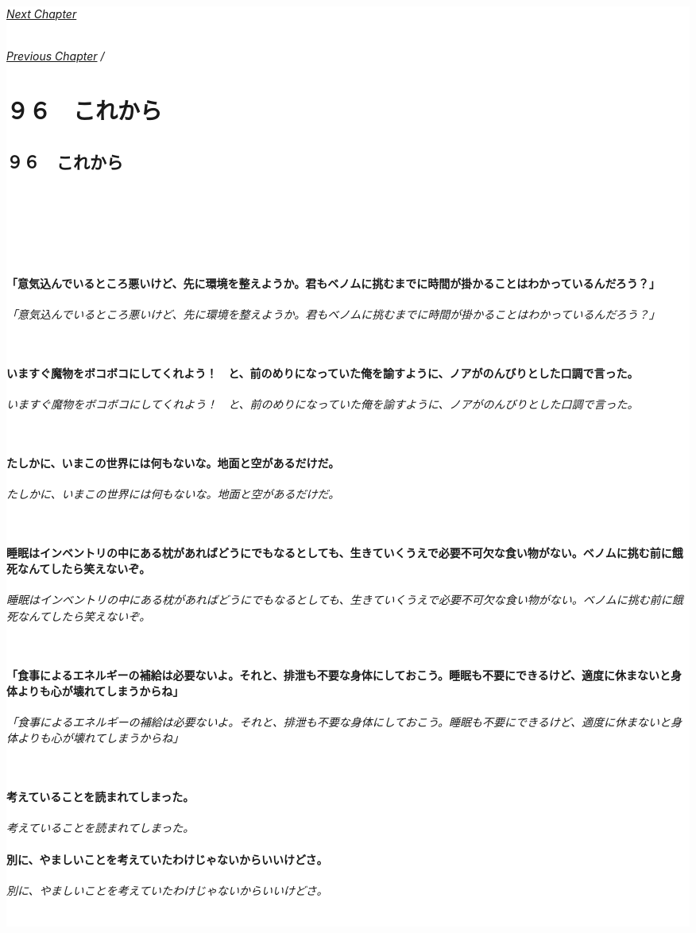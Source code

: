 ###### [Next Chapter](./chapter_0100.md)
###### [Previous Chapter](./chapter_0098.md)&nbsp;/&nbsp;

# ９６　これから

## ９６　これから

&nbsp;

&nbsp;

&nbsp;

#### 「意気込んでいるところ悪いけど、先に環境を整えようか。君もベノムに挑むまでに時間が掛かることはわかっているんだろう？」

*「意気込んでいるところ悪いけど、先に環境を整えようか。君もベノムに挑むまでに時間が掛かることはわかっているんだろう？」*

&nbsp;

#### いますぐ魔物をボコボコにしてくれよう！　と、前のめりになっていた俺を諭すように、ノアがのんびりとした口調で言った。

*いますぐ魔物をボコボコにしてくれよう！　と、前のめりになっていた俺を諭すように、ノアがのんびりとした口調で言った。*

&nbsp;

#### たしかに、いまこの世界には何もないな。地面と空があるだけだ。

*たしかに、いまこの世界には何もないな。地面と空があるだけだ。*

&nbsp;

#### 睡眠はインベントリの中にある枕があればどうにでもなるとしても、生きていくうえで必要不可欠な食い物がない。ベノムに挑む前に餓死なんてしたら笑えないぞ。

*睡眠はインベントリの中にある枕があればどうにでもなるとしても、生きていくうえで必要不可欠な食い物がない。ベノムに挑む前に餓死なんてしたら笑えないぞ。*

&nbsp;

#### 「食事によるエネルギーの補給は必要ないよ。それと、排泄も不要な身体にしておこう。睡眠も不要にできるけど、適度に休まないと身体よりも心が壊れてしまうからね」

*「食事によるエネルギーの補給は必要ないよ。それと、排泄も不要な身体にしておこう。睡眠も不要にできるけど、適度に休まないと身体よりも心が壊れてしまうからね」*

&nbsp;

#### 考えていることを読まれてしまった。

*考えていることを読まれてしまった。*

#### 別に、やましいことを考えていたわけじゃないからいいけどさ。

*別に、やましいことを考えていたわけじゃないからいいけどさ。*

&nbsp;
